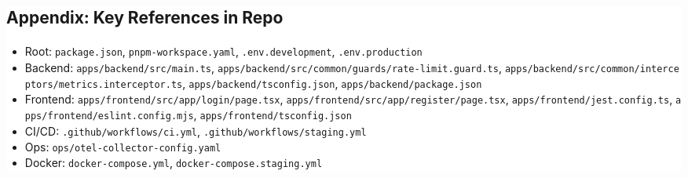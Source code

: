 
## Appendix: Key References in Repo

- Root: `package.json`, `pnpm-workspace.yaml`, `.env.development`, `.env.production`
- Backend: `apps/backend/src/main.ts`, `apps/backend/src/common/guards/rate-limit.guard.ts`, `apps/backend/src/common/interceptors/metrics.interceptor.ts`, `apps/backend/tsconfig.json`, `apps/backend/package.json`
- Frontend: `apps/frontend/src/app/login/page.tsx`, `apps/frontend/src/app/register/page.tsx`, `apps/frontend/jest.config.ts`, `apps/frontend/eslint.config.mjs`, `apps/frontend/tsconfig.json`
- CI/CD: `.github/workflows/ci.yml`, `.github/workflows/staging.yml`
- Ops: `ops/otel-collector-config.yaml`
- Docker: `docker-compose.yml`, `docker-compose.staging.yml`
